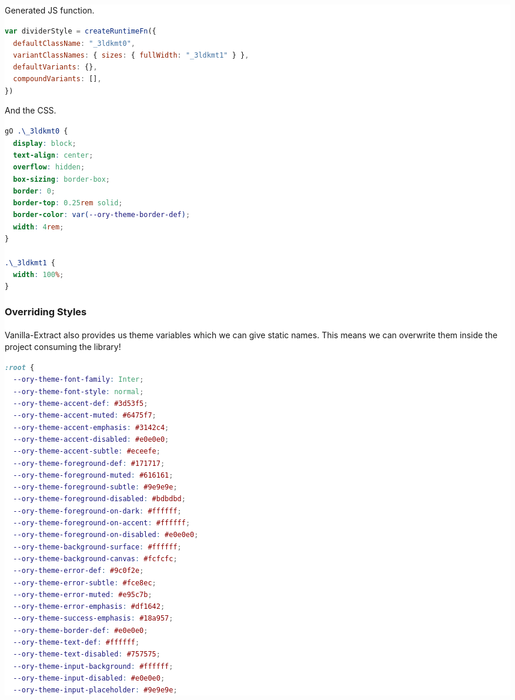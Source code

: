 ```ts
```

Generated JS function.

```js
var dividerStyle = createRuntimeFn({
  defaultClassName: "_3ldkmt0",
  variantClassNames: { sizes: { fullWidth: "_3ldkmt1" } },
  defaultVariants: {},
  compoundVariants: [],
})
```

And the CSS.

```css
gO .\_3ldkmt0 {
  display: block;
  text-align: center;
  overflow: hidden;
  box-sizing: border-box;
  border: 0;
  border-top: 0.25rem solid;
  border-color: var(--ory-theme-border-def);
  width: 4rem;
}

.\_3ldkmt1 {
  width: 100%;
}
```

### Overriding Styles

Vanilla-Extract also provides us theme variables which we can give static names.
This means we can overwrite them inside the project consuming the library!

```css
:root {
  --ory-theme-font-family: Inter;
  --ory-theme-font-style: normal;
  --ory-theme-accent-def: #3d53f5;
  --ory-theme-accent-muted: #6475f7;
  --ory-theme-accent-emphasis: #3142c4;
  --ory-theme-accent-disabled: #e0e0e0;
  --ory-theme-accent-subtle: #eceefe;
  --ory-theme-foreground-def: #171717;
  --ory-theme-foreground-muted: #616161;
  --ory-theme-foreground-subtle: #9e9e9e;
  --ory-theme-foreground-disabled: #bdbdbd;
  --ory-theme-foreground-on-dark: #ffffff;
  --ory-theme-foreground-on-accent: #ffffff;
  --ory-theme-foreground-on-disabled: #e0e0e0;
  --ory-theme-background-surface: #ffffff;
  --ory-theme-background-canvas: #fcfcfc;
  --ory-theme-error-def: #9c0f2e;
  --ory-theme-error-subtle: #fce8ec;
  --ory-theme-error-muted: #e95c7b;
  --ory-theme-error-emphasis: #df1642;
  --ory-theme-success-emphasis: #18a957;
  --ory-theme-border-def: #e0e0e0;
  --ory-theme-text-def: #ffffff;
  --ory-theme-text-disabled: #757575;
  --ory-theme-input-background: #ffffff;
  --ory-theme-input-disabled: #e0e0e0;
  --ory-theme-input-placeholder: #9e9e9e;
```